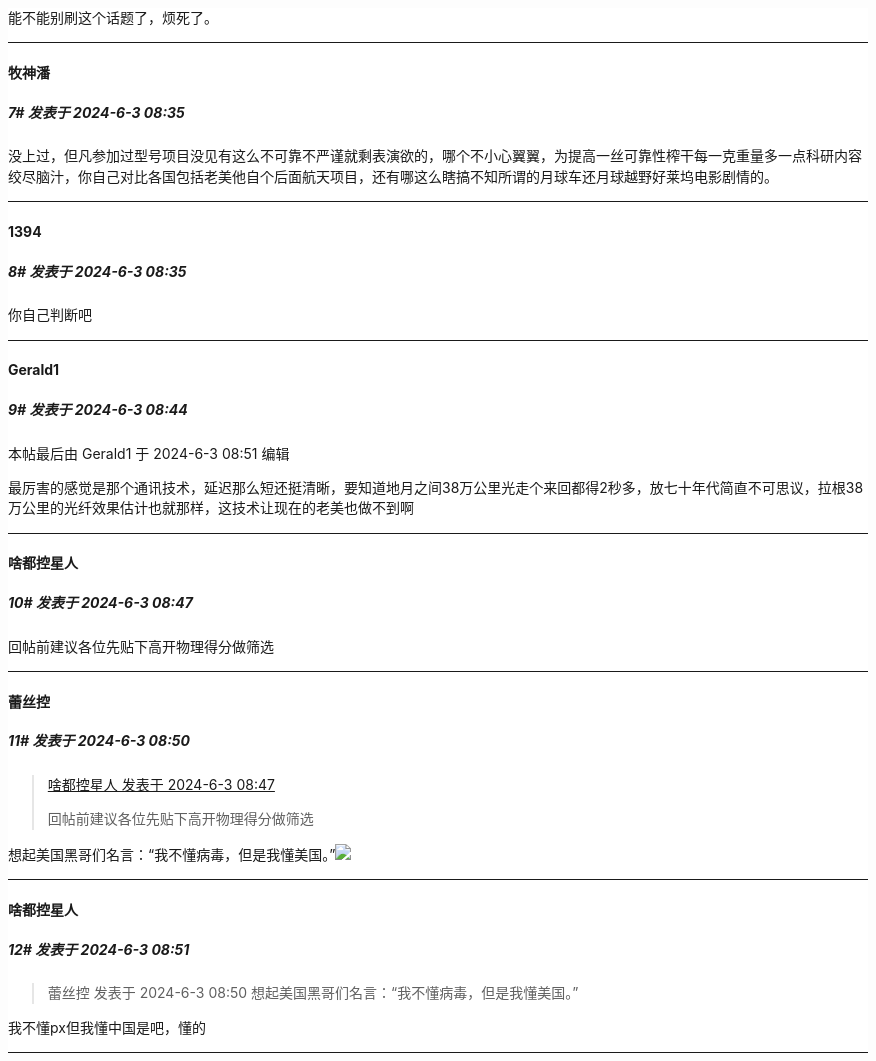 能不能别刷这个话题了，烦死了。

*****

####  牧神潘  
##### 7#       发表于 2024-6-3 08:35

没上过，但凡参加过型号项目没见有这么不可靠不严谨就剩表演欲的，哪个不小心翼翼，为提高一丝可靠性榨干每一克重量多一点科研内容绞尽脑汁，你自己对比各国包括老美他自个后面航天项目，还有哪这么瞎搞不知所谓的月球车还月球越野好莱坞电影剧情的。

*****

####  1394  
##### 8#       发表于 2024-6-3 08:35

你自己判断吧

*****

####  Gerald1  
##### 9#       发表于 2024-6-3 08:44

 本帖最后由 Gerald1 于 2024-6-3 08:51 编辑 

最厉害的感觉是那个通讯技术，延迟那么短还挺清晰，要知道地月之间38万公里光走个来回都得2秒多，放七十年代简直不可思议，拉根38万公里的光纤效果估计也就那样，这技术让现在的老美也做不到啊

*****

####  啥都控星人  
##### 10#       发表于 2024-6-3 08:47

回帖前建议各位先贴下高开物理得分做筛选

*****

####  蕾丝控  
##### 11#       发表于 2024-6-3 08:50

<blockquote><a href="httphttps://bbs.saraba1st.com/2b/forum.php?mod=redirect&amp;goto=findpost&amp;pid=65093897&amp;ptid=2185965" target="_blank">啥都控星人 发表于 2024-6-3 08:47</a>

回帖前建议各位先贴下高开物理得分做筛选</blockquote>
想起美国黑哥们名言：“我不懂病毒，但是我懂美国。”<img src="https://static.saraba1st.com/image/smiley/face2017/037.png" referrerpolicy="no-referrer">

*****

####  啥都控星人  
##### 12#       发表于 2024-6-3 08:51

<blockquote>蕾丝控 发表于 2024-6-3 08:50
想起美国黑哥们名言：“我不懂病毒，但是我懂美国。”</blockquote>
我不懂px但我懂中国是吧，懂的

*****
